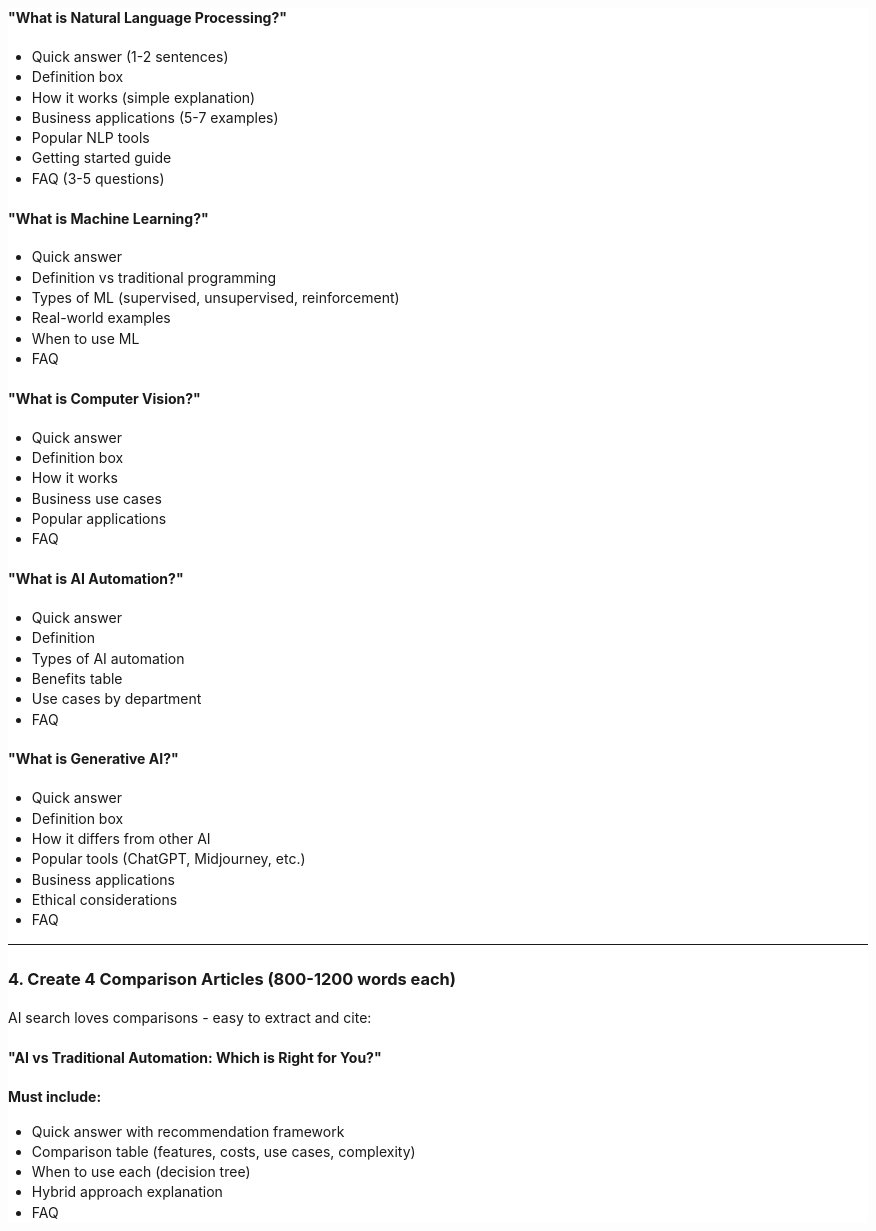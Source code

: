 #### "What is Natural Language Processing?"
- Quick answer (1-2 sentences)
- Definition box
- How it works (simple explanation)
- Business applications (5-7 examples)
- Popular NLP tools
- Getting started guide
- FAQ (3-5 questions)

#### "What is Machine Learning?"
- Quick answer
- Definition vs traditional programming
- Types of ML (supervised, unsupervised, reinforcement)
- Real-world examples
- When to use ML
- FAQ

#### "What is Computer Vision?"
- Quick answer
- Definition box
- How it works
- Business use cases
- Popular applications
- FAQ

#### "What is AI Automation?"
- Quick answer
- Definition
- Types of AI automation
- Benefits table
- Use cases by department
- FAQ

#### "What is Generative AI?"
- Quick answer
- Definition box
- How it differs from other AI
- Popular tools (ChatGPT, Midjourney, etc.)
- Business applications
- Ethical considerations
- FAQ

---

### 4. Create 4 Comparison Articles (800-1200 words each)

AI search loves comparisons - easy to extract and cite:

#### "AI vs Traditional Automation: Which is Right for You?"
**Must include:**
- Quick answer with recommendation framework
- Comparison table (features, costs, use cases, complexity)
- When to use each (decision tree)
- Hybrid approach explanation
- FAQ
